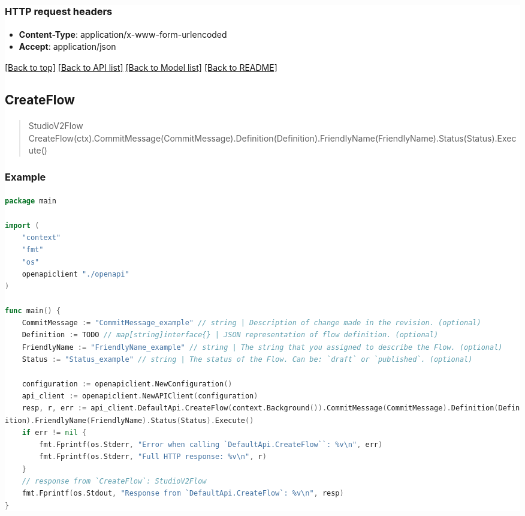 ### HTTP request headers

- **Content-Type**: application/x-www-form-urlencoded
- **Accept**: application/json

[[Back to top]](#) [[Back to API list]](../README.md#documentation-for-api-endpoints)
[[Back to Model list]](../README.md#documentation-for-models)
[[Back to README]](../README.md)


## CreateFlow

> StudioV2Flow CreateFlow(ctx).CommitMessage(CommitMessage).Definition(Definition).FriendlyName(FriendlyName).Status(Status).Execute()





### Example

```go
package main

import (
    "context"
    "fmt"
    "os"
    openapiclient "./openapi"
)

func main() {
    CommitMessage := "CommitMessage_example" // string | Description of change made in the revision. (optional)
    Definition := TODO // map[string]interface{} | JSON representation of flow definition. (optional)
    FriendlyName := "FriendlyName_example" // string | The string that you assigned to describe the Flow. (optional)
    Status := "Status_example" // string | The status of the Flow. Can be: `draft` or `published`. (optional)

    configuration := openapiclient.NewConfiguration()
    api_client := openapiclient.NewAPIClient(configuration)
    resp, r, err := api_client.DefaultApi.CreateFlow(context.Background()).CommitMessage(CommitMessage).Definition(Definition).FriendlyName(FriendlyName).Status(Status).Execute()
    if err != nil {
        fmt.Fprintf(os.Stderr, "Error when calling `DefaultApi.CreateFlow``: %v\n", err)
        fmt.Fprintf(os.Stderr, "Full HTTP response: %v\n", r)
    }
    // response from `CreateFlow`: StudioV2Flow
    fmt.Fprintf(os.Stdout, "Response from `DefaultApi.CreateFlow`: %v\n", resp)
}
```
